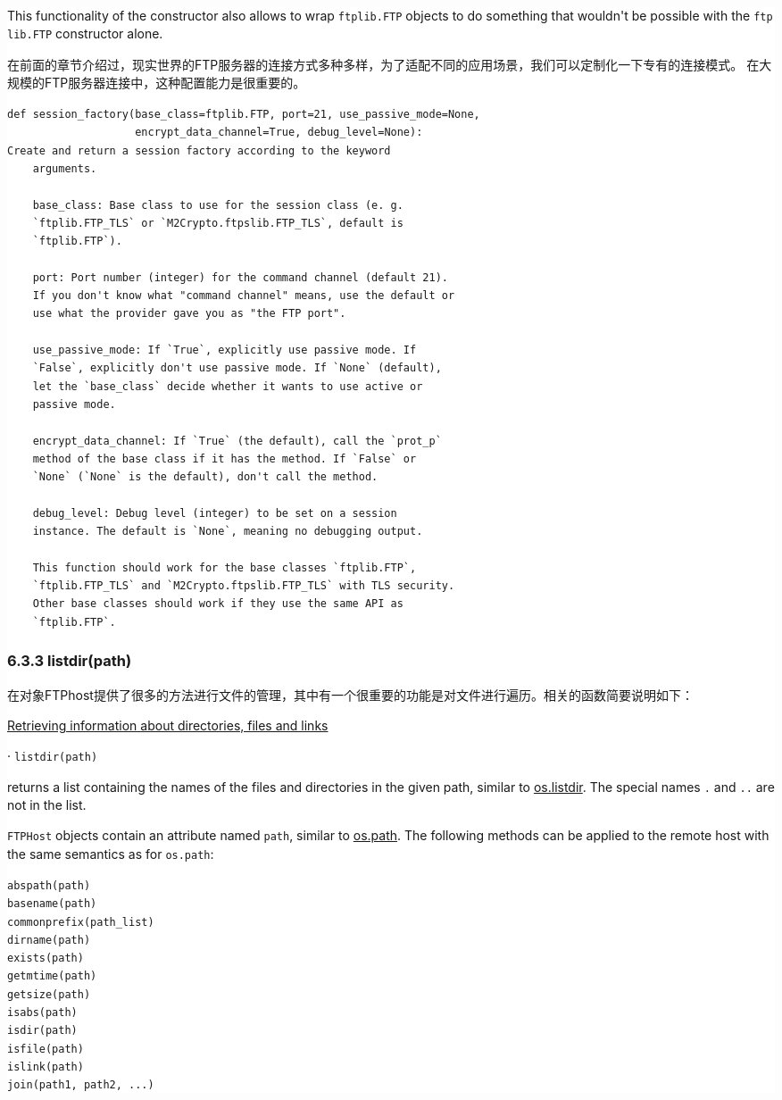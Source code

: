 This functionality of the constructor also allows to wrap `ftplib.FTP` objects to do something that wouldn't be possible with the `ftplib.FTP` constructor alone.

​        在前面的章节介绍过，现实世界的FTP服务器的连接方式多种多样，为了适配不同的应用场景，我们可以定制化一下专有的连接模式。 在大规模的FTP服务器连接中，这种配置能力是很重要的。

```
def session_factory(base_class=ftplib.FTP, port=21, use_passive_mode=None,
                    encrypt_data_channel=True, debug_level=None):
Create and return a session factory according to the keyword
    arguments.

    base_class: Base class to use for the session class (e. g.
    `ftplib.FTP_TLS` or `M2Crypto.ftpslib.FTP_TLS`, default is
    `ftplib.FTP`).

    port: Port number (integer) for the command channel (default 21).
    If you don't know what "command channel" means, use the default or
    use what the provider gave you as "the FTP port".

    use_passive_mode: If `True`, explicitly use passive mode. If
    `False`, explicitly don't use passive mode. If `None` (default),
    let the `base_class` decide whether it wants to use active or
    passive mode.

    encrypt_data_channel: If `True` (the default), call the `prot_p`
    method of the base class if it has the method. If `False` or
    `None` (`None` is the default), don't call the method.

    debug_level: Debug level (integer) to be set on a session
    instance. The default is `None`, meaning no debugging output.

    This function should work for the base classes `ftplib.FTP`,
    `ftplib.FTP_TLS` and `M2Crypto.ftpslib.FTP_TLS` with TLS security.
    Other base classes should work if they use the same API as
    `ftplib.FTP`.
```

### 6.3.3  listdir(path)

​      在对象FTPhost提供了很多的方法进行文件的管理，其中有一个很重要的功能是对文件进行遍历。相关的函数简要说明如下：

  [Retrieving information about directories, files and links](https://ftputil.sschwarzer.net/trac/wiki/Documentation#id20)

·         `listdir(path)`

returns a list containing the names of the files and directories in the given path, similar to [os.listdir](https://docs.python.org/library/os.html#os.listdir). The special names `.` and `..` are not in the list.

`FTPHost` objects contain an attribute named `path`, similar to [os.path](https://docs.python.org/library/os.path.html). The following methods can be applied to the remote host with the same semantics as for `os.path`:

```
abspath(path)
basename(path)
commonprefix(path_list)
dirname(path)
exists(path)
getmtime(path)
getsize(path)
isabs(path)
isdir(path)
isfile(path)
islink(path)
join(path1, path2, ...)
```